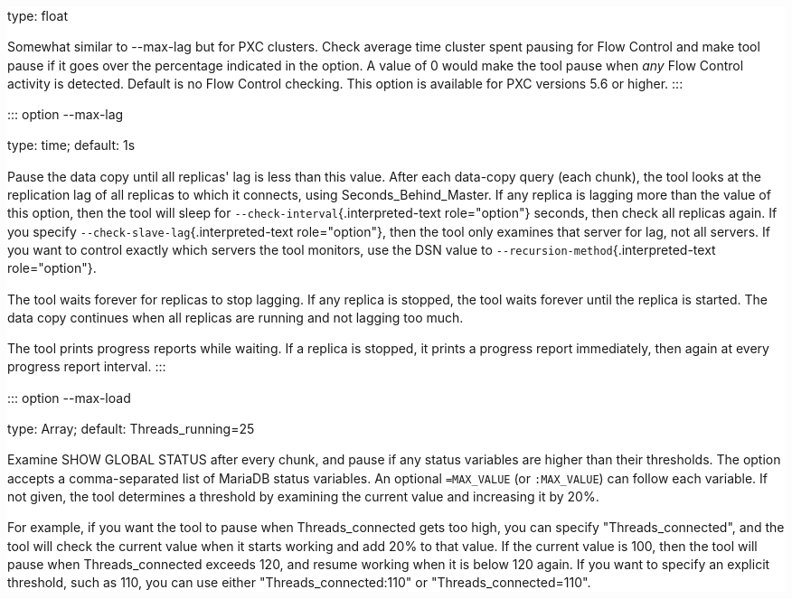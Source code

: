 type: float

Somewhat similar to \--max-lag but for PXC clusters. Check average time
cluster spent pausing for Flow Control and make tool pause if it goes
over the percentage indicated in the option. A value of 0 would make the
tool pause when *any* Flow Control activity is detected. Default is no
Flow Control checking. This option is available for PXC versions 5.6 or
higher.
:::

::: option
\--max-lag

type: time; default: 1s

Pause the data copy until all replicas\' lag is less than this value.
After each data-copy query (each chunk), the tool looks at the
replication lag of all replicas to which it connects, using
Seconds_Behind_Master. If any replica is lagging more than the value of
this option, then the tool will sleep for
`--check-interval`{.interpreted-text role="option"} seconds, then check
all replicas again. If you specify `--check-slave-lag`{.interpreted-text
role="option"}, then the tool only examines that server for lag, not all
servers. If you want to control exactly which servers the tool monitors,
use the DSN value to `--recursion-method`{.interpreted-text
role="option"}.

The tool waits forever for replicas to stop lagging. If any replica is
stopped, the tool waits forever until the replica is started. The data
copy continues when all replicas are running and not lagging too much.

The tool prints progress reports while waiting. If a replica is stopped,
it prints a progress report immediately, then again at every progress
report interval.
:::

::: option
\--max-load

type: Array; default: Threads_running=25

Examine SHOW GLOBAL STATUS after every chunk, and pause if any status
variables are higher than their thresholds. The option accepts a
comma-separated list of MariaDB status variables. An optional
`=MAX_VALUE` (or `:MAX_VALUE`) can follow each variable. If not given,
the tool determines a threshold by examining the current value and
increasing it by 20%.

For example, if you want the tool to pause when Threads_connected gets
too high, you can specify \"Threads_connected\", and the tool will check
the current value when it starts working and add 20% to that value. If
the current value is 100, then the tool will pause when
Threads_connected exceeds 120, and resume working when it is below 120
again. If you want to specify an explicit threshold, such as 110, you
can use either \"Threads_connected:110\" or \"Threads_connected=110\".
